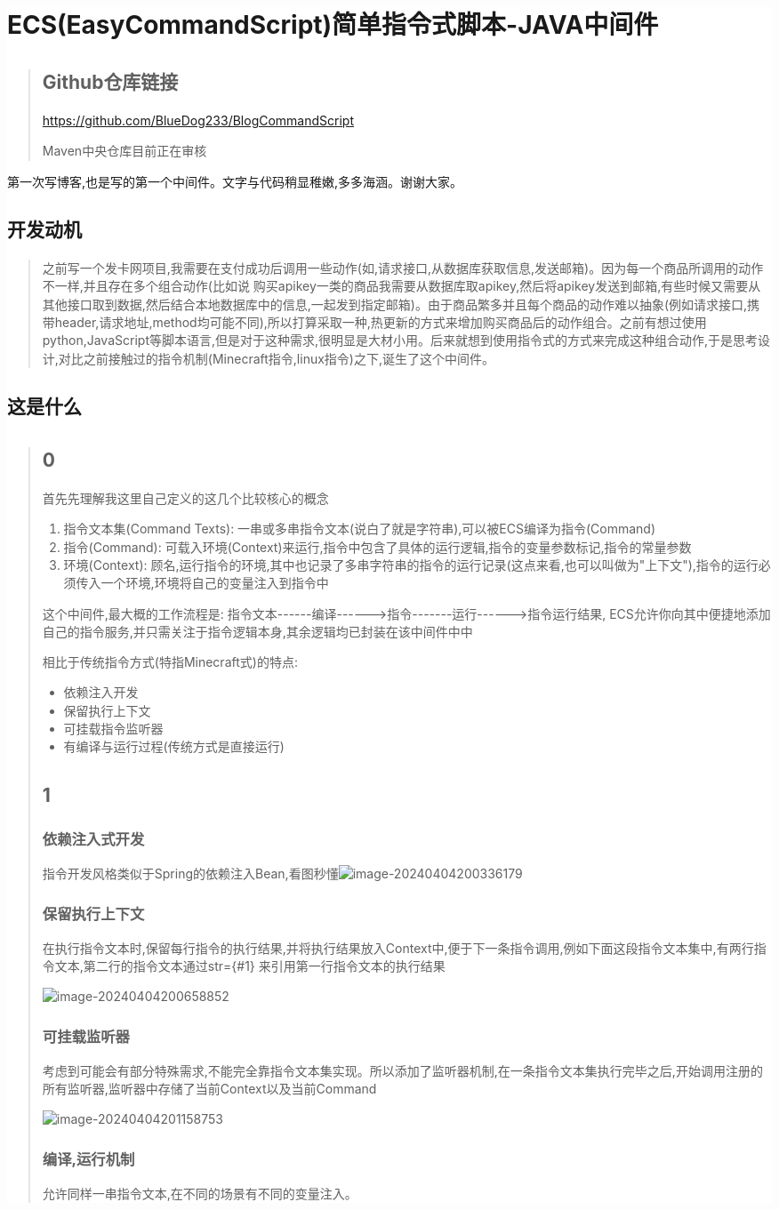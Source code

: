 # ECS(EasyCommandScript)简单指令式脚本-JAVA中间件

> ## Github仓库链接
>
> https://github.com/BlueDog233/BlogCommandScript
>
> Maven中央仓库目前正在审核

第一次写博客,也是写的第一个中间件。文字与代码稍显稚嫩,多多海涵。谢谢大家。

## 开发动机

>之前写一个发卡网项目,我需要在支付成功后调用一些动作(如,请求接口,从数据库获取信息,发送邮箱)。因为每一个商品所调用的动作不一样,并且存在多个组合动作(比如说 购买apikey一类的商品我需要从数据库取apikey,然后将apikey发送到邮箱,有些时候又需要从其他接口取到数据,然后结合本地数据库中的信息,一起发到指定邮箱)。由于商品繁多并且每个商品的动作难以抽象(例如请求接口,携带header,请求地址,method均可能不同),所以打算采取一种,热更新的方式来增加购买商品后的动作组合。之前有想过使用python,JavaScript等脚本语言,但是对于这种需求,很明显是大材小用。后来就想到使用指令式的方式来完成这种组合动作,于是思考设计,对比之前接触过的指令机制(Minecraft指令,linux指令)之下,诞生了这个中间件。

## 这是什么

>## 0
>
>首先先理解我这里自己定义的这几个比较核心的概念
>
>1. 指令文本集(Command Texts): 一串或多串指令文本(说白了就是字符串),可以被ECS编译为指令(Command)
>2. 指令(Command): 可载入环境(Context)来运行,指令中包含了具体的运行逻辑,指令的变量参数标记,指令的常量参数
>3. 环境(Context): 顾名,运行指令的环境,其中也记录了多串字符串的指令的运行记录(这点来看,也可以叫做为"上下文"),指令的运行必须传入一个环境,环境将自己的变量注入到指令中
>
>这个中间件,最大概的工作流程是: 指令文本------编译------>指令-------运行------>指令运行结果,
>ECS允许你向其中便捷地添加自己的指令服务,并只需关注于指令逻辑本身,其余逻辑均已封装在该中间件中中
>
>相比于传统指令方式(特指Minecraft式)的特点:
>
>* 依赖注入开发
>* 保留执行上下文
>* 可挂载指令监听器
>* 有编译与运行过程(传统方式是直接运行)
>
>## 1
>
>### 依赖注入式开发
>
>指令开发风格类似于Spring的依赖注入Bean,看图秒懂![image-20240404200336179](https://photofortypora.oss-cn-beijing.aliyuncs.com/image-20240404200336179.png)
>
>### 保留执行上下文
>
>在执行指令文本时,保留每行指令的执行结果,并将执行结果放入Context中,便于下一条指令调用,例如下面这段指令文本集中,有两行指令文本,第二行的指令文本通过str={#1} 来引用第一行指令文本的执行结果
>
>![image-20240404200658852](https://photofortypora.oss-cn-beijing.aliyuncs.com/image-20240404200658852.png)
>
>### 可挂载监听器
>
>考虑到可能会有部分特殊需求,不能完全靠指令文本集实现。所以添加了监听器机制,在一条指令文本集执行完毕之后,开始调用注册的所有监听器,监听器中存储了当前Context以及当前Command
>
>![image-20240404201158753](https://photofortypora.oss-cn-beijing.aliyuncs.com/image-20240404201158753.png)
>
>### 编译,运行机制
>
>允许同样一串指令文本,在不同的场景有不同的变量注入。